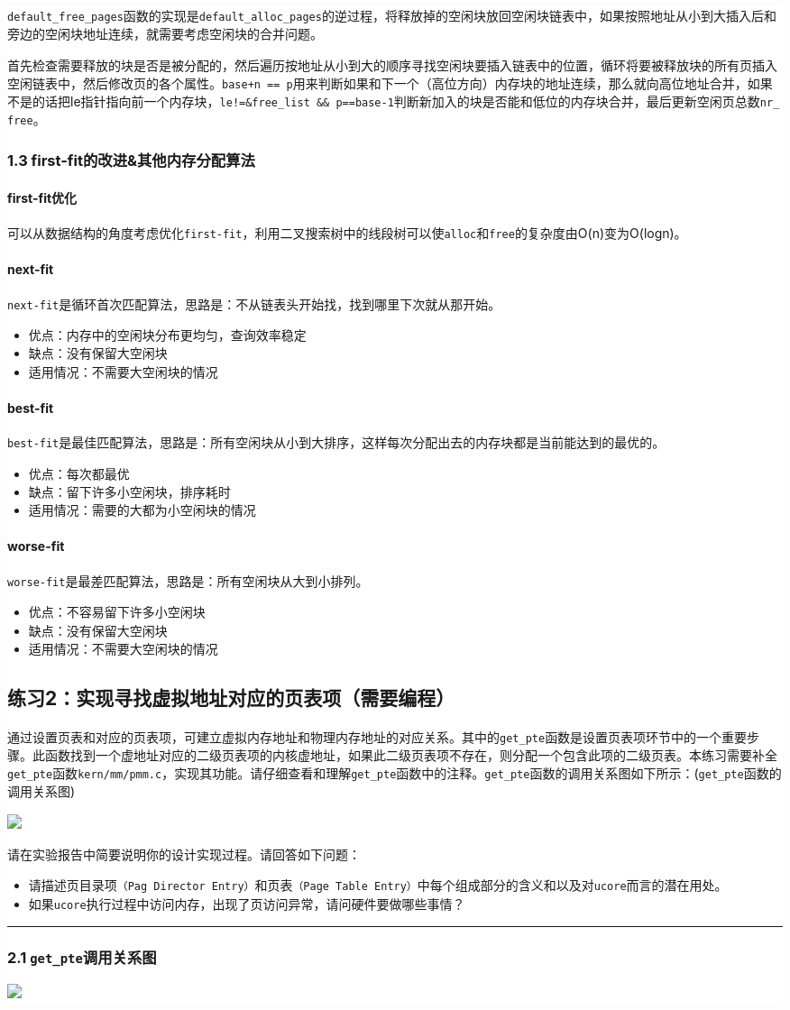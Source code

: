 `default_free_pages`函数的实现是`default_alloc_pages`的逆过程，将释放掉的空闲块放回空闲块链表中，如果按照地址从小到大插入后和旁边的空闲块地址连续，就需要考虑空闲块的合并问题。

首先检查需要释放的块是否是被分配的，然后遍历按地址从小到大的顺序寻找空闲块要插入链表中的位置，循环将要被释放块的所有页插入空闲链表中，然后修改页的各个属性。`base+n == p`用来判断如果和下一个（高位方向）内存块的地址连续，那么就向高位地址合并，如果不是的话把le指针指向前一个内存块，`le!=&free_list && p==base-1`判断新加入的块是否能和低位的内存块合并，最后更新空闲页总数`nr_free`。

### 1.3 first-fit的改进&其他内存分配算法

#### first-fit优化

可以从数据结构的角度考虑优化`first-fit`，利用二叉搜索树中的线段树可以使`alloc`和`free`的复杂度由O(n)变为O(logn)。

#### next-fit

`next-fit`是循环首次匹配算法，思路是：不从链表头开始找，找到哪里下次就从那开始。

* 优点：内存中的空闲块分布更均匀，查询效率稳定
* 缺点：没有保留大空闲块
* 适用情况：不需要大空闲块的情况

#### best-fit

`best-fit`是最佳匹配算法，思路是：所有空闲块从小到大排序，这样每次分配出去的内存块都是当前能达到的最优的。

* 优点：每次都最优
* 缺点：留下许多小空闲块，排序耗时
* 适用情况：需要的大都为小空闲块的情况

#### worse-fit

`worse-fit`是最差匹配算法，思路是：所有空闲块从大到小排列。

* 优点：不容易留下许多小空闲块
* 缺点：没有保留大空闲块
* 适用情况：不需要大空闲块的情况

## 练习2：实现寻找虚拟地址对应的页表项（需要编程）

通过设置页表和对应的页表项，可建立虚拟内存地址和物理内存地址的对应关系。其中的`get_pte`函数是设置页表项环节中的一个重要步骤。此函数找到一个虚地址对应的二级页表项的内核虚地址，如果此二级页表项不存在，则分配一个包含此项的二级页表。本练习需要补全`get_pte`函数`kern/mm/pmm.c`，实现其功能。请仔细查看和理解`get_pte`函数中的注释。`get_pte`函数的调用关系图如下所示：(`get_pte`函数的调用关系图)

![](https://tva1.sinaimg.cn/large/006y8mN6ly1g8l6vuc5b5j30aq050wew.jpg)

请在实验报告中简要说明你的设计实现过程。请回答如下问题：

* 请描述页目录项`（Pag Director Entry）`和页表`（Page Table Entry）`中每个组成部分的含义和以及对`ucore`而言的潜在用处。
* 如果`ucore`执行过程中访问内存，出现了页访问异常，请问硬件要做哪些事情？

---

### 2.1 `get_pte`调用关系图

![](https://tva1.sinaimg.cn/large/006y8mN6ly1g8mdmr39d3j30cx07swf1.jpg)
